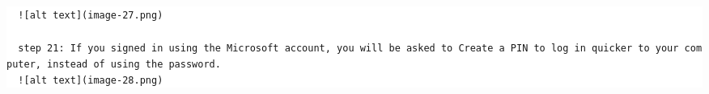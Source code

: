       ![alt text](image-27.png)

      step 21: If you signed in using the Microsoft account, you will be asked to Create a PIN to log in quicker to your computer, instead of using the password.
      ![alt text](image-28.png)
